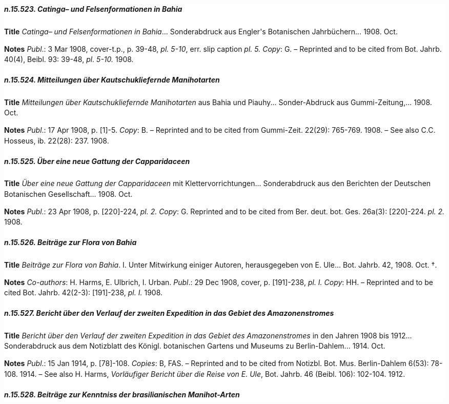 ##### n.15.523. Catinga– und Felsenformationen in Bahia

**Title**
*Catinga– und Felsenformationen in Bahia*... Sonderabdruck aus Engler's Botanischen Jahrbüchern... 1908. Oct.

**Notes**
*Publ*.: 3 Mar 1908, cover-t.p., p. 39-48, *pl. 5-10*, err. slip caption *pl. 5. Copy*: G. – Reprinted and to be cited from Bot. Jahrb. 40(4), Beibl. 93: 39-48, *pl. 5-10.* 1908.

##### n.15.524. Mitteilungen über Kautschukliefernde Manihotarten

**Title**
*Mitteilungen über Kautschukliefernde Manihotarten* aus Bahia und Piauhy... Sonder-Abdruck aus Gummi-Zeitung,... 1908. Oct.

**Notes**
*Publ*.: 17 Apr 1908, p. \[1\]-5. *Copy*: B. – Reprinted and to be cited from Gummi-Zeit. 22(29): 765-769. 1908. – See also C.C. Hosseus, ib. 22(28): 237. 1908.

##### n.15.525. Über eine neue Gattung der Capparidaceen

**Title**
*Über eine neue Gattung der Capparidaceen* mit Klettervorrichtungen... Sonderabdruck aus den Berichten der Deutschen Botanischen Gesellschaft... 1908. Oct.

**Notes**
*Publ*.: 23 Apr 1908, p. \[220\]-224, *pl. 2. Copy*: G. Reprinted and to be cited from Ber. deut. bot. Ges. 26a(3): \[220\]-224. *pl. 2.* 1908.

##### n.15.526. Beiträge zur Flora von Bahia

**Title**
*Beiträge zur Flora von Bahia*. I. Unter Mitwirkung einiger Autoren, herausgegeben von E. Ule... Bot. Jahrb. 42, 1908. Oct. †.

**Notes**
*Co-authors*: H. Harms, E. Ulbrich, I. Urban.
*Publ*.: 29 Dec 1908, cover, p. \[191\]-238, *pl. I. Copy*: HH. – Reprinted and to be cited Bot. Jahrb. 42(2-3): \[191\]-238, *pl. I.* 1908.

##### n.15.527. Bericht über den Verlauf der zweiten Expedition in das Gebiet des Amazonenstromes

**Title**
*Bericht über den Verlauf der zweiten Expedition in das Gebiet des Amazonenstromes* in den Jahren 1908 bis 1912... Sonderabdruck aus dem Notizblatt des Königl. botanischen Gartens und Museums zu Berlin-Dahlem... 1914. Oct.

**Notes**
*Publ*.: 15 Jan 1914, p. \[78\]-108. *Copies*: B, FAS. – Reprinted and to be cited from Notizbl. Bot. Mus. Berlin-Dahlem 6(53): 78-108. 1914. – See also H. Harms, *Vorläufiger Bericht über die Reise von E. Ule*, Bot. Jahrb. 46 (Beibl. 106): 102-104. 1912.

##### n.15.528. Beiträge zur Kenntniss der brasilianischen Manihot-Arten
